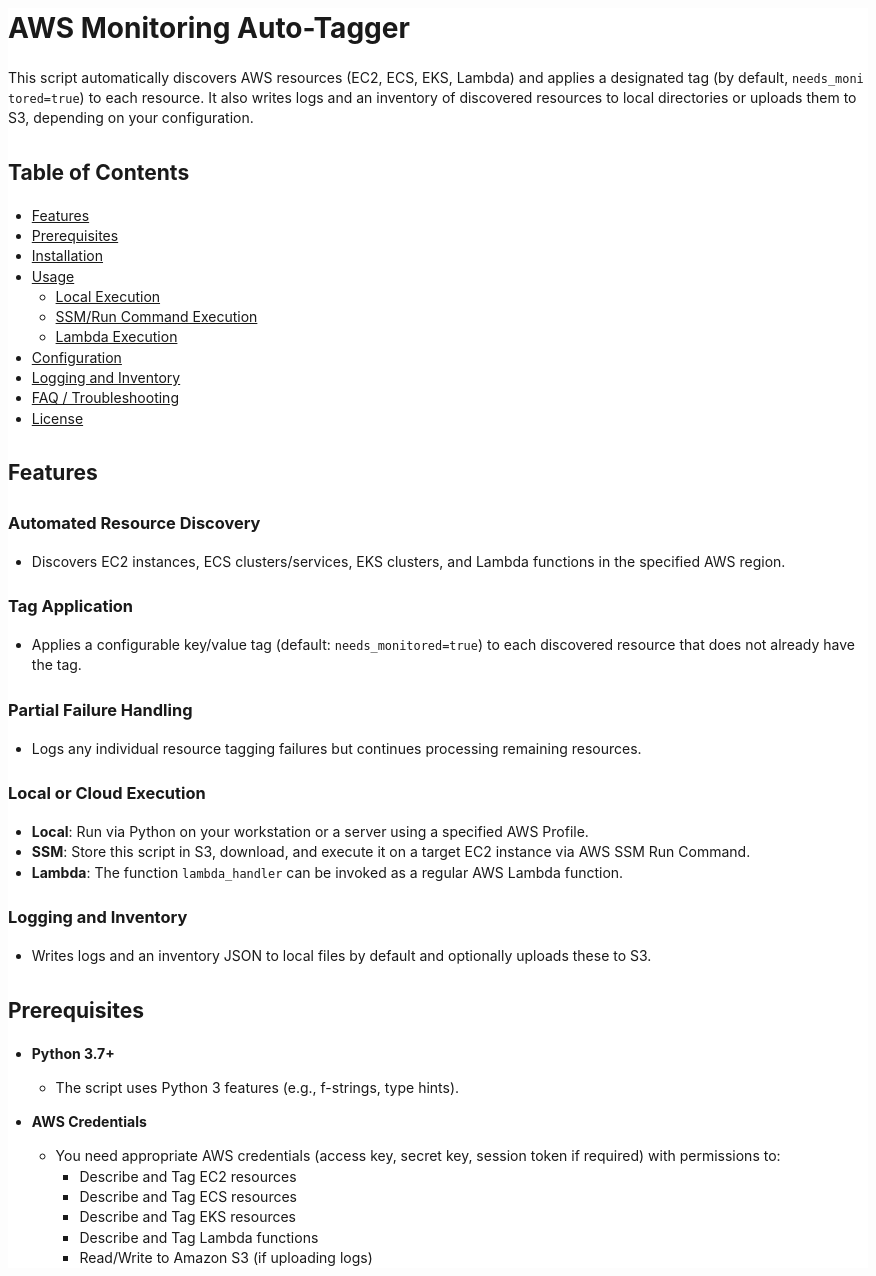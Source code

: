 # AWS Monitoring Auto-Tagger

This script automatically discovers AWS resources (EC2, ECS, EKS, Lambda) and applies a designated tag (by default, `needs_monitored=true`) to each resource. It also writes logs and an inventory of discovered resources to local directories or uploads them to S3, depending on your configuration.

## Table of Contents
- [Features](#features)
- [Prerequisites](#prerequisites)
- [Installation](#installation)
- [Usage](#usage)
  - [Local Execution](#local-execution)
  - [SSM/Run Command Execution](#ssmrun-command-execution)
  - [Lambda Execution](#lambda-execution)
- [Configuration](#configuration)
- [Logging and Inventory](#logging-and-inventory)
- [FAQ / Troubleshooting](#faq--troubleshooting)
- [License](#license)

## Features

### Automated Resource Discovery
- Discovers EC2 instances, ECS clusters/services, EKS clusters, and Lambda functions in the specified AWS region.

### Tag Application
- Applies a configurable key/value tag (default: `needs_monitored=true`) to each discovered resource that does not already have the tag.

### Partial Failure Handling
- Logs any individual resource tagging failures but continues processing remaining resources.

### Local or Cloud Execution
- **Local**: Run via Python on your workstation or a server using a specified AWS Profile.
- **SSM**: Store this script in S3, download, and execute it on a target EC2 instance via AWS SSM Run Command.
- **Lambda**: The function `lambda_handler` can be invoked as a regular AWS Lambda function.

### Logging and Inventory
- Writes logs and an inventory JSON to local files by default and optionally uploads these to S3.

## Prerequisites

- **Python 3.7+**
  - The script uses Python 3 features (e.g., f-strings, type hints).

- **AWS Credentials**
  - You need appropriate AWS credentials (access key, secret key, session token if required) with permissions to:
    - Describe and Tag EC2 resources
    - Describe and Tag ECS resources
    - Describe and Tag EKS resources
    - Describe and Tag Lambda functions
    - Read/Write to Amazon S3 (if uploading logs)
